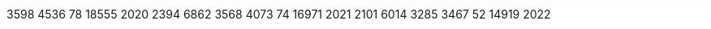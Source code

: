 </td>
<td style="text-align:right;">
3598
</td>
<td style="text-align:right;">
4536
</td>
<td style="text-align:right;">
78
</td>
<td style="text-align:right;">
18555
</td>
</tr>
<tr>
<td style="text-align:left;">
2020
</td>
<td style="text-align:right;">
2394
</td>
<td style="text-align:right;">
6862
</td>
<td style="text-align:right;">
3568
</td>
<td style="text-align:right;">
4073
</td>
<td style="text-align:right;">
74
</td>
<td style="text-align:right;">
16971
</td>
</tr>
<tr>
<td style="text-align:left;">
2021
</td>
<td style="text-align:right;">
2101
</td>
<td style="text-align:right;">
6014
</td>
<td style="text-align:right;">
3285
</td>
<td style="text-align:right;">
3467
</td>
<td style="text-align:right;">
52
</td>
<td style="text-align:right;">
14919
</td>
</tr>
<tr>
<td style="text-align:left;">
2022
</td>